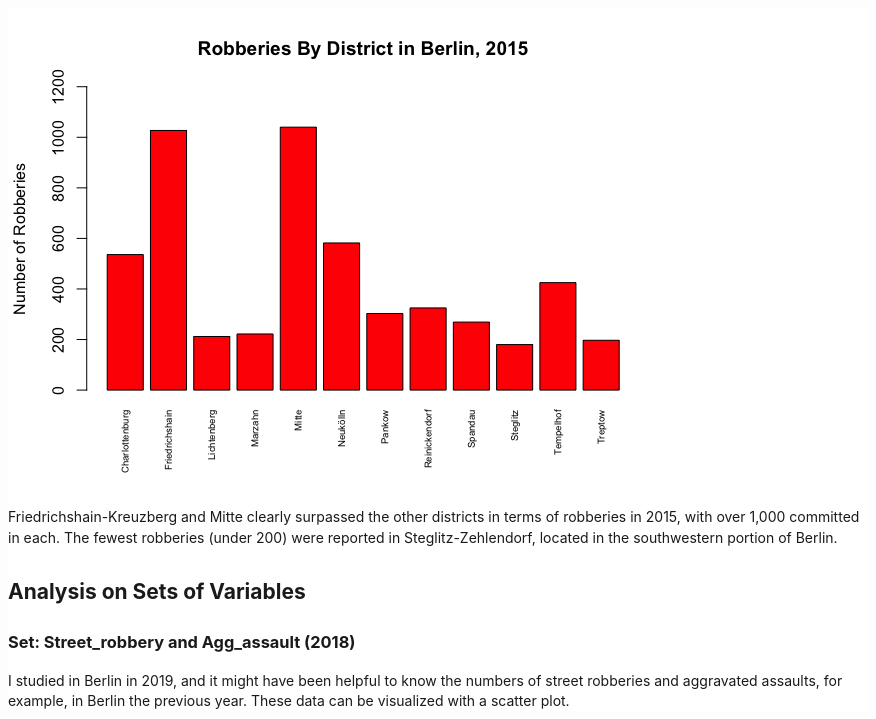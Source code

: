 ![](readme_files/figure-gfm/unnamed-chunk-8-1.png)

Friedrichshain-Kreuzberg and Mitte clearly surpassed the other districts
in terms of robberies in 2015, with over 1,000 committed in each. The
fewest robberies (under 200) were reported in Steglitz-Zehlendorf,
located in the southwestern portion of Berlin.

## Analysis on Sets of Variables

### Set: Street\_robbery and Agg\_assault (2018)

I studied in Berlin in 2019, and it might have been helpful to know the
numbers of street robberies and aggravated assaults, for example, in
Berlin the previous year. These data can be visualized with a scatter
plot.
